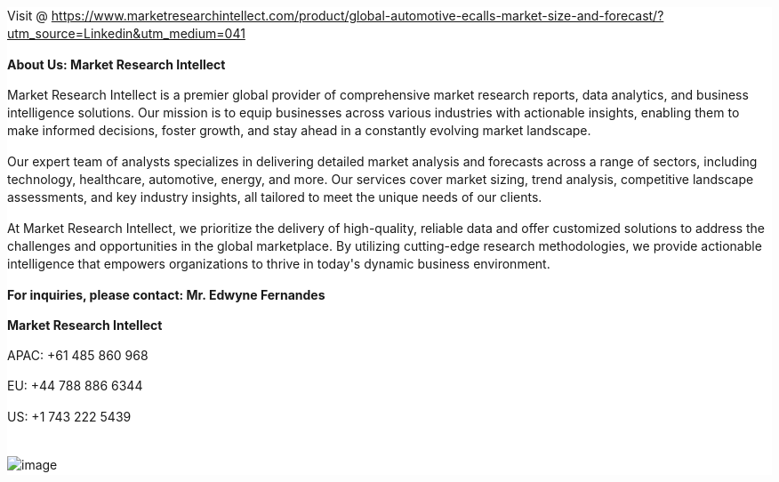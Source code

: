 Visit @</strong>&nbsp;<a href="https://www.marketresearchintellect.com/product/global-automotive-ecalls-market-size-and-forecast/?utm_source=Linkedin&utm_medium=041">https://www.marketresearchintellect.com/product/global-automotive-ecalls-market-size-and-forecast/?utm_source=Linkedin&utm_medium=041</a></span></p><p><strong>About Us: Market Research Intellect</strong></p><p>Market Research Intellect is a premier global provider of comprehensive market research reports, data analytics, and business intelligence solutions. Our mission is to equip businesses across various industries with actionable insights, enabling them to make informed decisions, foster growth, and stay ahead in a constantly evolving market landscape.</p><p>Our expert team of analysts specializes in delivering detailed market analysis and forecasts across a range of sectors, including technology, healthcare, automotive, energy, and more. Our services cover market sizing, trend analysis, competitive landscape assessments, and key industry insights, all tailored to meet the unique needs of our clients.</p><p>At Market Research Intellect, we prioritize the delivery of high-quality, reliable data and offer customized solutions to address the challenges and opportunities in the global marketplace. By utilizing cutting-edge research methodologies, we provide actionable intelligence that empowers organizations to thrive in today's dynamic business environment.</p><p><strong>For inquiries, please contact: Mr. Edwyne Fernandes</strong></p><p><strong>Market Research Intellect</strong></p><p>APAC: +61 485 860 968</p><p>EU: +44 788 886 6344</p><p>US: +1 743 222 5439</p></div><div class="article-main__content" data-test-id="publishing-text-block">&nbsp;</div>
![image](https://github.com/user-attachments/assets/10bcacd4-7f52-4610-9848-30d502638efe)
